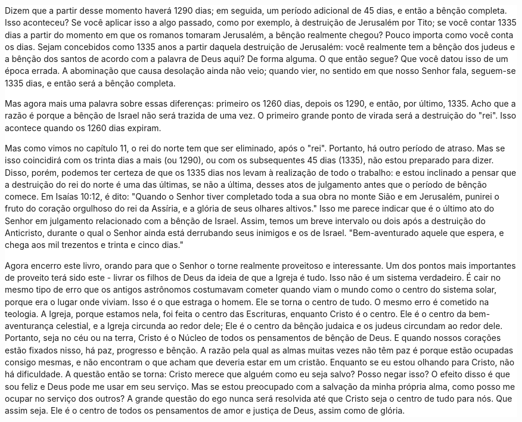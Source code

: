 Dizem que a partir desse momento haverá 1290 dias; em seguida, um
período adicional de 45 dias, e então a bênção completa. Isso aconteceu?
Se você aplicar isso a algo passado, como por exemplo, à destruição de
Jerusalém por Tito; se você contar 1335 dias a partir do momento em que
os romanos tomaram Jerusalém, a bênção realmente chegou? Pouco importa
como você conta os dias. Sejam concebidos como 1335 anos a partir
daquela destruição de Jerusalém: você realmente tem a bênção dos judeus
e a bênção dos santos de acordo com a palavra de Deus aqui? De forma
alguma. O que então segue? Que você datou isso de um época errada. A
abominação que causa desolação ainda não veio; quando vier, no sentido
em que nosso Senhor fala, seguem-se 1335 dias, e então será a bênção
completa.

Mas agora mais uma palavra sobre essas diferenças: primeiro os 1260
dias, depois os 1290, e então, por último, 1335. Acho que a razão é
porque a bênção de Israel não será trazida de uma vez. O primeiro grande
ponto de virada será a destruição do \"rei\". Isso acontece quando os
1260 dias expiram.

Mas como vimos no capítulo 11, o rei do norte tem que ser eliminado,
após o \"rei\". Portanto, há outro período de atraso. Mas se isso
coincidirá com os trinta dias a mais (ou 1290), ou com os subsequentes
45 dias (1335), não estou preparado para dizer. Disso, porém, podemos
ter certeza de que os 1335 dias nos levam à realização de todo o
trabalho: e estou inclinado a pensar que a destruição do rei do norte é
uma das últimas, se não a última, desses atos de julgamento antes que o
período de bênção comece. Em Isaías 10:12, é dito: \"Quando o Senhor
tiver completado toda a sua obra no monte Sião e em Jerusalém, punirei o
fruto do coração orgulhoso do rei da Assíria, e a glória de seus olhares
altivos.\" Isso me parece indicar que é o último ato do Senhor em
julgamento relacionado com a bênção de Israel. Assim, temos um breve
intervalo ou dois após a destruição do Anticristo, durante o qual o
Senhor ainda está derrubando seus inimigos e os de Israel.
\"Bem-aventurado aquele que espera, e chega aos mil trezentos e trinta e
cinco dias.\"

Agora encerro este livro, orando para que o Senhor o torne realmente
proveitoso e interessante. Um dos pontos mais importantes de proveito
terá sido este - livrar os filhos de Deus da ideia de que a Igreja é
tudo. Isso não é um sistema verdadeiro. É cair no mesmo tipo de erro que
os antigos astrônomos costumavam cometer quando viam o mundo como o
centro do sistema solar, porque era o lugar onde viviam. Isso é o que
estraga o homem. Ele se torna o centro de tudo. O mesmo erro é cometido
na teologia. A Igreja, porque estamos nela, foi feita o centro das
Escrituras, enquanto Cristo é o centro. Ele é o centro da
bem-aventurança celestial, e a Igreja circunda ao redor dele; Ele é o
centro da bênção judaica e os judeus circundam ao redor dele. Portanto,
seja no céu ou na terra, Cristo é o Núcleo de todos os pensamentos de
bênção de Deus. E quando nossos corações estão fixados nisso, há paz,
progresso e bênção. A razão pela qual as almas muitas vezes não têm paz
é porque estão ocupadas consigo mesmas, e não encontram o que acham que
deveria estar em um cristão. Enquanto se eu estou olhando para Cristo,
não há dificuldade. A questão então se torna: Cristo merece que alguém
como eu seja salvo? Posso negar isso? O efeito disso é que sou feliz e
Deus pode me usar em seu serviço. Mas se estou preocupado com a salvação
da minha própria alma, como posso me ocupar no serviço dos outros? A
grande questão do ego nunca será resolvida até que Cristo seja o centro
de tudo para nós. Que assim seja. Ele é o centro de todos os pensamentos
de amor e justiça de Deus, assim como de glória.
